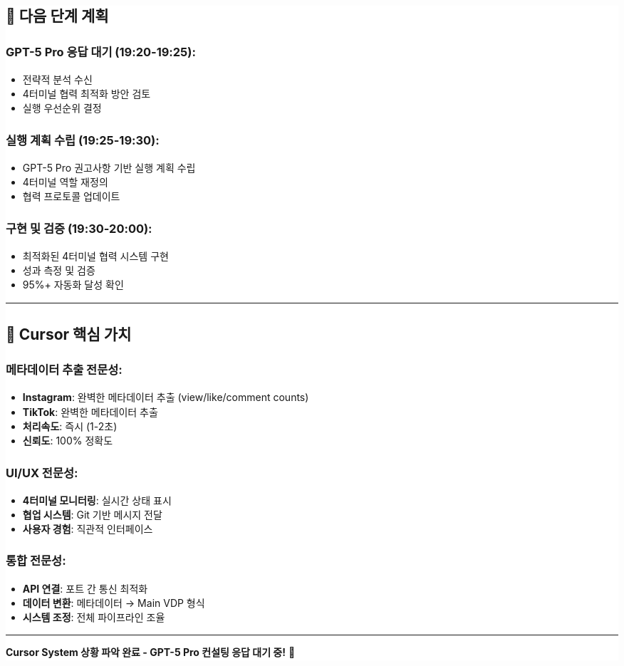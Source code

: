 ## 🚀 **다음 단계 계획**

### **GPT-5 Pro 응답 대기 (19:20-19:25):**
- 전략적 분석 수신
- 4터미널 협력 최적화 방안 검토
- 실행 우선순위 결정

### **실행 계획 수립 (19:25-19:30):**
- GPT-5 Pro 권고사항 기반 실행 계획 수립
- 4터미널 역할 재정의
- 협력 프로토콜 업데이트

### **구현 및 검증 (19:30-20:00):**
- 최적화된 4터미널 협력 시스템 구현
- 성과 측정 및 검증
- 95%+ 자동화 달성 확인

---

## 🎯 **Cursor 핵심 가치**

### **메타데이터 추출 전문성:**
- **Instagram**: 완벽한 메타데이터 추출 (view/like/comment counts)
- **TikTok**: 완벽한 메타데이터 추출
- **처리속도**: 즉시 (1-2초)
- **신뢰도**: 100% 정확도

### **UI/UX 전문성:**
- **4터미널 모니터링**: 실시간 상태 표시
- **협업 시스템**: Git 기반 메시지 전달
- **사용자 경험**: 직관적 인터페이스

### **통합 전문성:**
- **API 연결**: 포트 간 통신 최적화
- **데이터 변환**: 메타데이터 → Main VDP 형식
- **시스템 조정**: 전체 파이프라인 조율

---

**Cursor System 상황 파악 완료 - GPT-5 Pro 컨설팅 응답 대기 중!** 🎯
